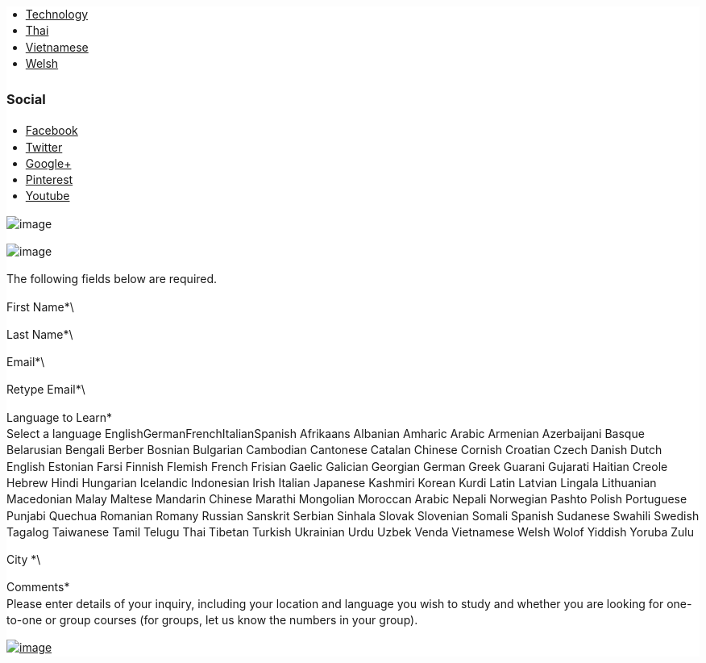 -   [Technology](http://www.languagetrainers.com/blog/category/technology/ "View all posts filed under Technology")
-   [Thai](http://www.languagetrainers.com/blog/category/thai/ "View all posts filed under Thai")
-   [Vietnamese](http://www.languagetrainers.com/blog/category/vietnamese/ "View all posts filed under Vietnamese")
-   [Welsh](http://www.languagetrainers.com/blog/category/welsh/ "View all posts filed under Welsh")

### Social

-   [Facebook](http://www.facebook.com/languagetrainers)
-   [Twitter](http://twitter.com/langtrainers)
-   [Google+](http://plus.google.com/113903466628360309372/)
-   [Pinterest](http://pinterest.com/langtrainers13/)
-   [Youtube](http://www.youtube.com/languagetrainers/)

![image](http://www.languagetrainers.com/blog/wp-content/themes/lt-2014/images/banner-enquiry.gif)

![image](http://www.languagetrainers.com/blog/wp-content/themes/lt-2014/images/banner-enquiry-close.gif)

The following fields below are required.

First Name\*\

Last Name\*\

Email\*\

Retype Email\*\

Language to Learn\*\
 Select a language EnglishGermanFrenchItalianSpanish Afrikaans Albanian
Amharic Arabic Armenian Azerbaijani Basque Belarusian Bengali Berber
Bosnian Bulgarian Cambodian Cantonese Catalan Chinese Cornish Croatian
Czech Danish Dutch English Estonian Farsi Finnish Flemish French Frisian
Gaelic Galician Georgian German Greek Guarani Gujarati Haitian Creole
Hebrew Hindi Hungarian Icelandic Indonesian Irish Italian Japanese
Kashmiri Korean Kurdi Latin Latvian Lingala Lithuanian Macedonian Malay
Maltese Mandarin Chinese Marathi Mongolian Moroccan Arabic Nepali
Norwegian Pashto Polish Portuguese Punjabi Quechua Romanian Romany
Russian Sanskrit Serbian Sinhala Slovak Slovenian Somali Spanish
Sudanese Swahili Swedish Tagalog Taiwanese Tamil Telugu Thai Tibetan
Turkish Ukrainian Urdu Uzbek Venda Vietnamese Welsh Wolof Yiddish Yoruba
Zulu

City \*\

Comments\*\
 Please enter details of your inquiry, including your location and
language you wish to study and whether you are looking for one-to-one or
group courses (for groups, let us know the numbers in your group).

[![image](http://www.languagetrainers.com/blog/wp-content/themes/lt-2014/images/btn-send.png)](# "Submit Enquiry")

